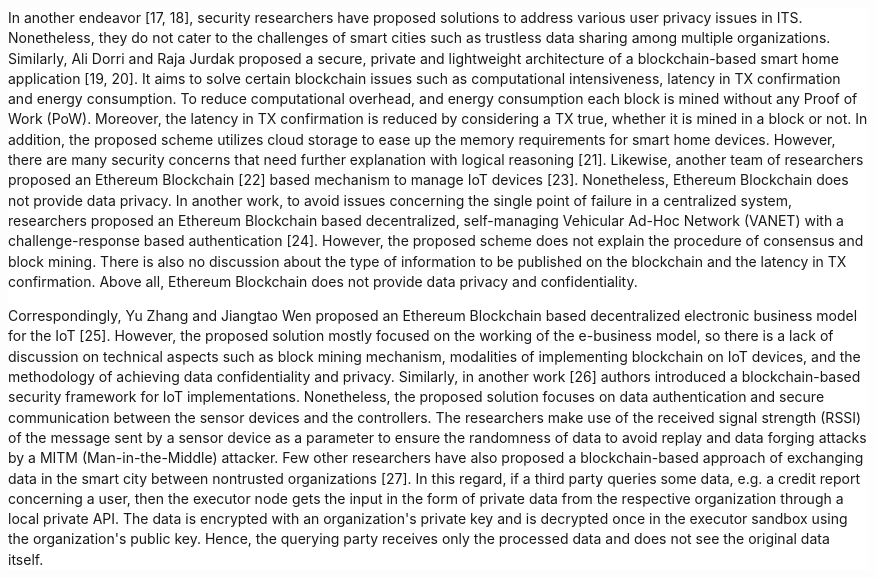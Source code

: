 In another endeavor [17, 18], security researchers have proposed solutions to address various user privacy issues in ITS. Nonetheless, they do not cater to the challenges of smart cities such as trustless data
sharing among multiple organizations. Similarly, Ali Dorri and Raja Jurdak proposed a secure, private
and lightweight architecture of a blockchain-based smart home application [19, 20]. It aims to solve certain
blockchain issues such as computational intensiveness, latency in TX confirmation and energy consumption.
To reduce computational overhead, and energy consumption each block is mined without any Proof of Work
(PoW). Moreover, the latency in TX confirmation is reduced by considering a TX true, whether it is mined
in a block or not. In addition, the proposed scheme utilizes cloud storage to ease up the memory requirements for smart home devices. However, there are many security concerns that need further explanation with
logical reasoning [21]. Likewise, another team of researchers proposed an Ethereum Blockchain [22] based
mechanism to manage IoT devices [23]. Nonetheless, Ethereum Blockchain does not provide data privacy.
In another work, to avoid issues concerning the single point of failure in a centralized system, researchers
proposed an Ethereum Blockchain based decentralized, self-managing Vehicular Ad-Hoc Network (VANET)
with a challenge-response based authentication [24]. However, the proposed scheme does not explain the
procedure of consensus and block mining. There is also no discussion about the type of information to be
published on the blockchain and the latency in TX confirmation. Above all, Ethereum Blockchain does not
provide data privacy and confidentiality.

Correspondingly, Yu Zhang and Jiangtao Wen proposed an Ethereum Blockchain based decentralized
electronic business model for the IoT [25]. However, the proposed solution mostly focused on the working of
the e-business model, so there is a lack of discussion on technical aspects such as block mining mechanism,
modalities of implementing blockchain on IoT devices, and the methodology of achieving data confidentiality
and privacy. Similarly, in another work [26] authors introduced a blockchain-based security framework for
IoT implementations. Nonetheless, the proposed solution focuses on data authentication and secure communication between the sensor devices and the controllers. The researchers make use of the received signal
strength (RSSI) of the message sent by a sensor device as a parameter to ensure the randomness of data
to avoid replay and data forging attacks by a MITM (Man-in-the-Middle) attacker. Few other researchers
have also proposed a blockchain-based approach of exchanging data in the smart city between nontrusted
organizations [27]. In this regard, if a third party queries some data, e.g. a credit report concerning a user,
then the executor node gets the input in the form of private data from the respective organization through
a local private API. The data is encrypted with an organization's private key and is decrypted once in the
executor sandbox using the organization's public key. Hence, the querying party receives only the processed
data and does not see the original data itself.
